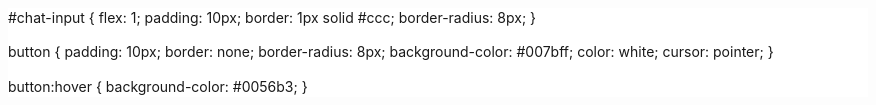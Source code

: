 #chat-input {
    flex: 1;
    padding: 10px;
    border: 1px solid #ccc;
    border-radius: 8px;
}

button {
    padding: 10px;
    border: none;
    border-radius: 8px;
    background-color: #007bff;
    color: white;
    cursor: pointer;
}

button:hover {
    background-color: #0056b3;
}
</style>

<script type="module">
import { pythonURI, fetchOptions } from '{{ site.baseurl }}/assets/js/api/config.js';
document.getElementById('chat-form').addEventListener('submit', async (e) => {
    e.preventDefault();
    const input = document.getElementById('chat-input');
    const message = input.value.trim();
    if (message) {
        
        const msgDiv = document.createElement('div');
        msgDiv.textContent = message;
        document.getElementById('messages').appendChild(msgDiv);
        submitPost(message, null);
        
        const response = await sendToGeminiAPI(message);

        const responseDiv = document.createElement('div');
        responseDiv.textContent = response;

        console.log(response)
        document.getElementById('messages').appendChild(responseDiv);
        submitPost(null, response);

        input.value = '';
        document.getElementById('chat-window').scrollTop = document.getElementById('chat-window').scrollHeight;
    }
});

async function sendToGeminiAPI(userMessage) {
        const apiUrl = "https://generativelanguage.googleapis.com/v1beta/models/gemini-1.5-flash:generateContent?key=AIzaSyB2xY2tmePaUvsK61oGNUQUWA-tGrhfUZo";
        try {
            const response = await fetch(apiUrl, {
                method: 'POST',
                headers: {
                    'Content-Type': 'application/json'
                },
                body: JSON.stringify({
                    contents: [{
                        parts: [{ text: `You are a travel agent who is supposed to help to users with any questions they have about traveling. Your goal is to sound natural, relatable, and like an agent. You may refer to online budgets, travel times, locations, and anything else travel-related. If asked something complex, admit you might not know the full answer. ${userMessage}` }]
                    }]
                })
            });
            if (!response.ok) {
